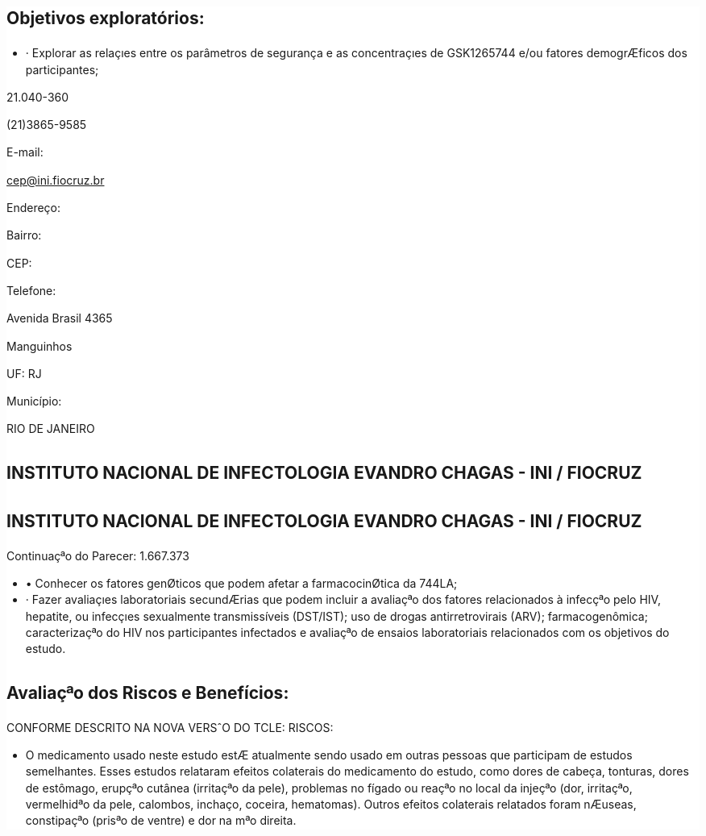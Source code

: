 ## Objetivos exploratórios:

- · Explorar as relaçıes entre os parâmetros de segurança e as concentraçıes de GSK1265744 e/ou fatores demogrÆficos dos participantes;

21.040-360

(21)3865-9585

E-mail:

cep@ini.fiocruz.br

Endereço:

Bairro:

CEP:

Telefone:

Avenida Brasil 4365

Manguinhos

UF: RJ

Município:

RIO DE JANEIRO

## INSTITUTO NACIONAL DE INFECTOLOGIA EVANDRO CHAGAS - INI / FIOCRUZ



## INSTITUTO NACIONAL DE INFECTOLOGIA EVANDRO CHAGAS - INI / FIOCRUZ



Continuaçªo do Parecer: 1.667.373

- • Conhecer os fatores genØticos que podem afetar a farmacocinØtica da 744LA;
- · Fazer avaliaçıes laboratoriais secundÆrias que podem incluir a avaliaçªo dos fatores relacionados à infecçªo  pelo  HIV,  hepatite,  ou  infecçıes  sexualmente  transmissíveis  (DST/IST);  uso  de  drogas antirretrovirais (ARV); farmacogenômica; caracterizaçªo do HIV nos participantes infectados e avaliaçªo de ensaios laboratoriais relacionados com os objetivos do estudo.

## Avaliaçªo dos Riscos e Benefícios:

CONFORME DESCRITO NA NOVA VERSˆO DO TCLE: RISCOS:

- O medicamento usado neste estudo estÆ atualmente sendo usado em outras pessoas que participam de estudos semelhantes. Esses estudos relataram efeitos colaterais do medicamento do estudo, como dores de cabeça, tonturas, dores de estômago, erupçªo cutânea (irritaçªo da pele), problemas no fígado ou reaçªo no local da injeçªo (dor, irritaçªo, vermelhidªo da pele, calombos, inchaço, coceira, hematomas). Outros efeitos colaterais relatados foram nÆuseas, constipaçªo (prisªo de ventre) e dor na mªo direita.
